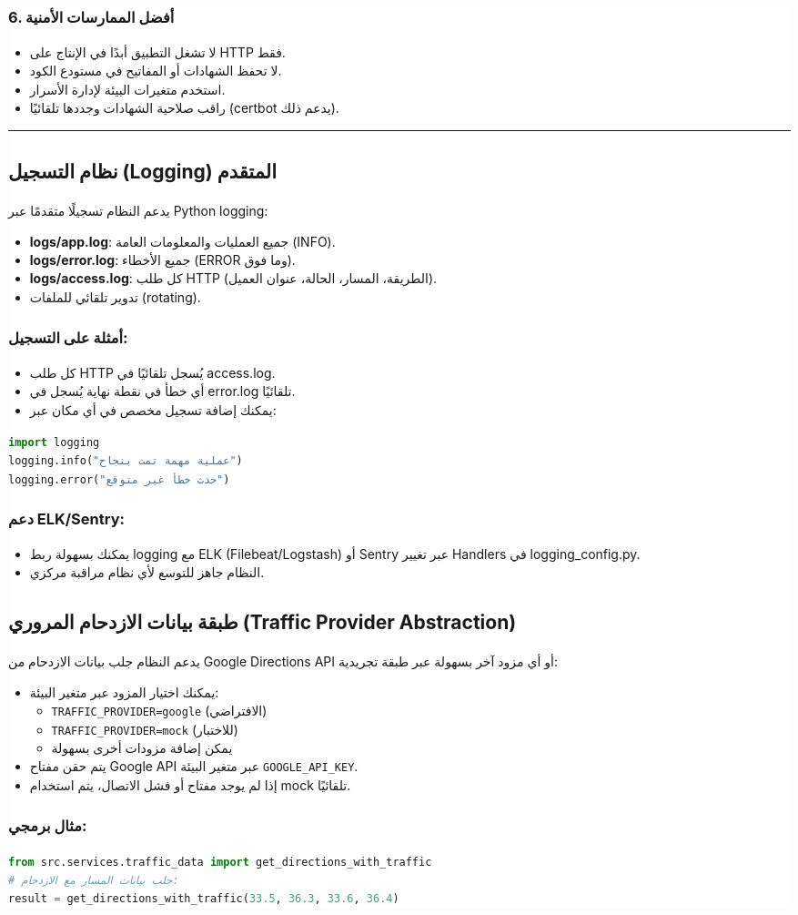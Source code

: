 ### 6. **أفضل الممارسات الأمنية**
- لا تشغل التطبيق أبدًا في الإنتاج على HTTP فقط.
- لا تحفظ الشهادات أو المفاتيح في مستودع الكود.
- استخدم متغيرات البيئة لإدارة الأسرار.
- راقب صلاحية الشهادات وجددها تلقائيًا (certbot يدعم ذلك).

---

## نظام التسجيل (Logging) المتقدم

يدعم النظام تسجيلًا متقدمًا عبر Python logging:

- **logs/app.log**: جميع العمليات والمعلومات العامة (INFO).
- **logs/error.log**: جميع الأخطاء (ERROR وما فوق).
- **logs/access.log**: كل طلب HTTP (الطريقة، المسار، الحالة، عنوان العميل).
- تدوير تلقائي للملفات (rotating).

### أمثلة على التسجيل:
- كل طلب HTTP يُسجل تلقائيًا في access.log.
- أي خطأ في نقطة نهاية يُسجل في error.log تلقائيًا.
- يمكنك إضافة تسجيل مخصص في أي مكان عبر:

```python
import logging
logging.info("عملية مهمة تمت بنجاح")
logging.error("حدث خطأ غير متوقع")
```

### دعم ELK/Sentry:
- يمكنك بسهولة ربط logging مع ELK (Filebeat/Logstash) أو Sentry عبر تغيير Handlers في logging_config.py.
- النظام جاهز للتوسع لأي نظام مراقبة مركزي. 

## طبقة بيانات الازدحام المروري (Traffic Provider Abstraction)

يدعم النظام جلب بيانات الازدحام من Google Directions API أو أي مزود آخر بسهولة عبر طبقة تجريدية:

- يمكنك اختيار المزود عبر متغير البيئة:
  - `TRAFFIC_PROVIDER=google` (الافتراضي)
  - `TRAFFIC_PROVIDER=mock` (للاختبار)
  - يمكن إضافة مزودات أخرى بسهولة
- يتم حقن مفتاح Google API عبر متغير البيئة `GOOGLE_API_KEY`.
- إذا لم يوجد مفتاح أو فشل الاتصال، يتم استخدام mock تلقائيًا.

### مثال برمجي:
```python
from src.services.traffic_data import get_directions_with_traffic
# جلب بيانات المسار مع الازدحام:
result = get_directions_with_traffic(33.5, 36.3, 33.6, 36.4)
```
